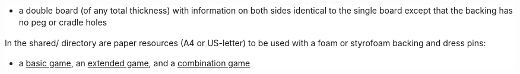 - a double board (of any total thickness) with information on both sides identical to the single board except that the backing has no peg or cradle holes

In the shared/ directory are paper resources (A4 or US-letter) to be used with a foam or styrofoam backing and dress pins:

- a [basic game](../shared/basic-board-baseball-crane.png), an [extended game](extended-board-baseball-crane.png), and a [combination game](../shared/combo-board-baseball-crane.png)
